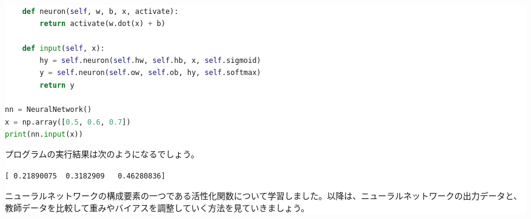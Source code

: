 ```python
    def neuron(self, w, b, x, activate):
        return activate(w.dot(x) + b)

    def input(self, x):
        hy = self.neuron(self.hw, self.hb, x, self.sigmoid)
        y = self.neuron(self.ow, self.ob, hy, self.softmax)
        return y

nn = NeuralNetwork()
x = np.array([0.5, 0.6, 0.7])
print(nn.input(x))
```

プログラムの実行結果は次のようになるでしょう。

```
[ 0.21890075  0.3182909   0.46280836]
```

ニューラルネットワークの構成要素の一つである活性化関数について学習しました。以降は、ニューラルネットワークの出力データと、教師データを比較して重みやバイアスを調整していく方法を見ていきましょう。

